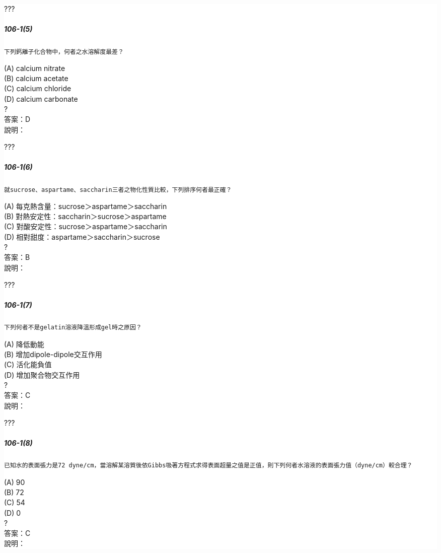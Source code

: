 ???

##### 106-1(5)
```Question
下列鈣離子化合物中，何者之水溶解度最差？
```
(A) calcium nitrate  
(B) calcium acetate  
(C) calcium chloride  
(D) calcium carbonate  
?  
答案：D  
說明：

???

##### 106-1(6)
```Question
就sucrose、aspartame、saccharin三者之物化性質比較，下列排序何者最正確？
```
(A) 每克熱含量：sucrose＞aspartame＞saccharin  
(B) 對熱安定性：saccharin＞sucrose＞aspartame  
(C) 對酸安定性：sucrose＞aspartame＞saccharin  
(D) 相對甜度：aspartame＞saccharin＞sucrose  
?  
答案：B  
說明：

???

##### 106-1(7)
```Question
下列何者不是gelatin溶液降溫形成gel時之原因？
```
(A) 降低動能  
(B) 增加dipole-dipole交互作用  
(C) 活化能負值  
(D) 增加聚合物交互作用  
?  
答案：C  
說明：

???

##### 106-1(8)
```Question
已知水的表面張力是72 dyne/cm，當溶解某溶質後依Gibbs吸著方程式求得表面超量之值是正值，則下列何者水溶液的表面張力值（dyne/cm）較合理？
```
(A) 90  
(B) 72  
(C) 54  
(D) 0  
?  
答案：C  
說明：

